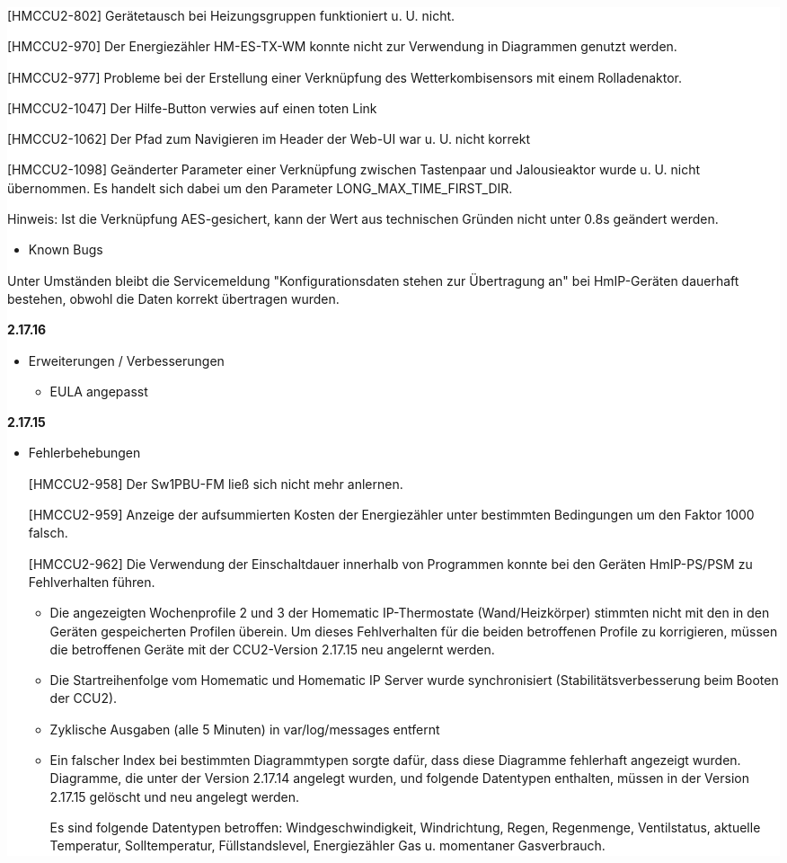   [HMCCU2-802] Gerätetausch bei Heizungsgruppen funktioniert u. U. nicht.
  
  [HMCCU2-970] Der Energiezähler HM-ES-TX-WM konnte nicht zur Verwendung in Diagrammen genutzt werden.
  
  [HMCCU2-977] Probleme bei der Erstellung einer Verknüpfung des Wetterkombisensors mit einem Rolladenaktor.
  
  [HMCCU2-1047] Der Hilfe-Button verwies auf einen toten Link
  
  [HMCCU2-1062] Der Pfad zum Navigieren im Header der Web-UI war u. U. nicht korrekt
  
  [HMCCU2-1098] Geänderter Parameter einer Verknüpfung zwischen Tastenpaar und Jalousieaktor wurde u. U. nicht übernommen. Es handelt sich dabei um den Parameter LONG_MAX_TIME_FIRST_DIR.

  Hinweis: Ist die Verknüpfung AES-gesichert, kann der Wert aus technischen Gründen nicht unter 0.8s geändert werden.

- Known Bugs

Unter Umständen bleibt die Servicemeldung "Konfigurationsdaten stehen zur Übertragung an" bei HmIP-Geräten dauerhaft bestehen, obwohl die Daten korrekt übertragen wurden.

**2.17.16**
- Erweiterungen / Verbesserungen

  * EULA angepasst
	

**2.17.15**
- Fehlerbehebungen

  [HMCCU2-958] Der Sw1PBU-FM ließ sich nicht mehr anlernen.
  
  [HMCCU2-959] Anzeige der aufsummierten Kosten der Energiezähler unter bestimmten Bedingungen um den Faktor 1000 falsch. 
    
  [HMCCU2-962] Die Verwendung der Einschaltdauer innerhalb von Programmen konnte bei den Geräten HmIP-PS/PSM zu Fehlverhalten führen. 
                
    * Die angezeigten Wochenprofile 2 und 3 der Homematic IP-Thermostate (Wand/Heizkörper) stimmten nicht mit den
      in den Geräten gespeicherten Profilen überein. Um dieses Fehlverhalten für die beiden betroffenen Profile
      zu korrigieren, müssen die betroffenen Geräte mit der CCU2-Version 2.17.15 neu angelernt werden.
                
    * Die Startreihenfolge vom Homematic und Homematic IP Server wurde synchronisiert (Stabilitätsverbesserung beim Booten der CCU2). 
               
    * Zyklische Ausgaben (alle 5 Minuten) in var/log/messages entfernt
                
    * Ein falscher Index bei bestimmten Diagrammtypen sorgte dafür, dass diese Diagramme fehlerhaft angezeigt wurden.
      Diagramme, die unter der Version 2.17.14 angelegt wurden, und folgende Datentypen enthalten, müssen in der Version 2.17.15 gelöscht und neu 
      angelegt werden. 

      Es sind folgende Datentypen betroffen:
      Windgeschwindigkeit, Windrichtung, Regen, Regenmenge, Ventilstatus, aktuelle Temperatur, Solltemperatur,
      Füllstandslevel, Energiezähler Gas u. momentaner Gasverbrauch.
                